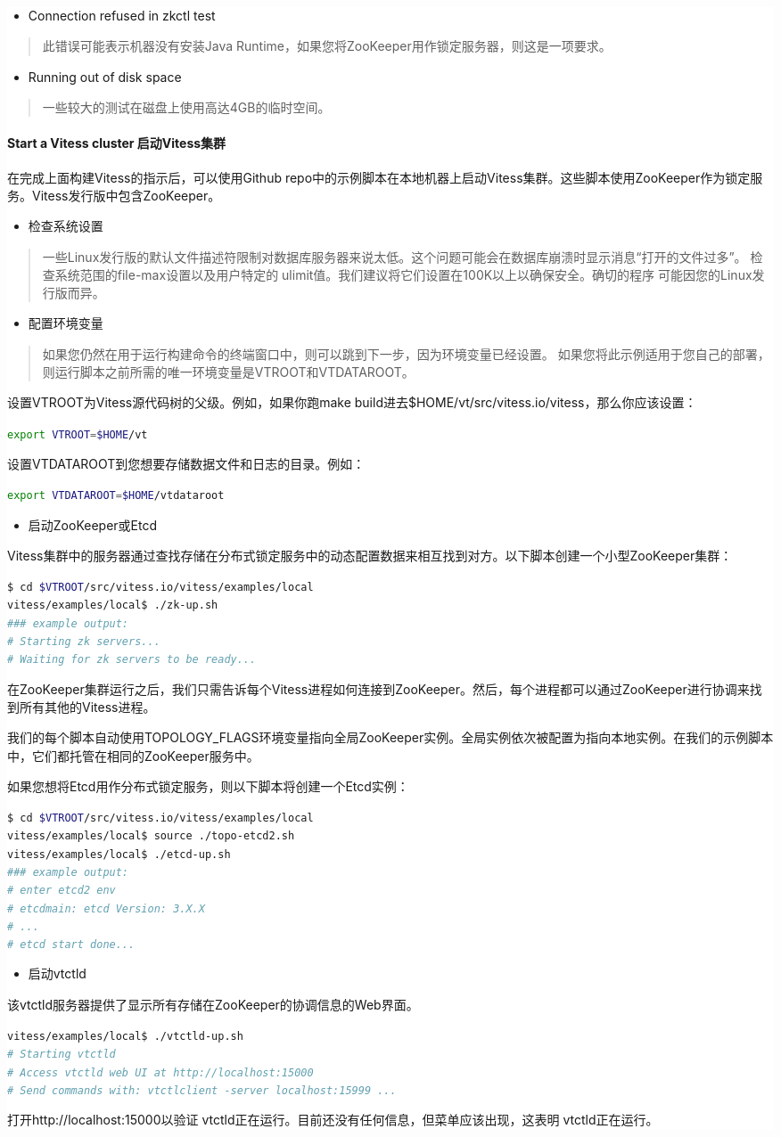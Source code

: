   - Connection refused in zkctl test
  > 此错误可能表示机器没有安装Java Runtime，如果您将ZooKeeper用作锁定服务器，则这是一项要求。

  - Running out of disk space
  > 一些较大的测试在磁盘上使用高达4GB的临时空间。

#### Start a Vitess cluster  启动Vitess集群

在完成上面构建Vitess的指示后，可以使用Github repo中的示例脚本在本地机器上启动Vitess集群。这些脚本使用ZooKeeper作为锁定服务。Vitess发行版中包含ZooKeeper。

- 检查系统设置

> 一些Linux发行版的默认文件描述符限制对数据库服务器来说太低。这个问题可能会在数据库崩溃时显示消息“打开的文件过多”。
检查系统范围的file-max设置以及用户特定的 ulimit值。我们建议将它们设置在100K以上以确保安全。确切的程序 可能因您的Linux发行版而异。

- 配置环境变量

> 如果您仍然在用于运行构建命令的终端窗口中，则可以跳到下一步，因为环境变量已经设置。
如果您将此示例适用于您自己的部署，则运行脚本之前所需的唯一环境变量是VTROOT和VTDATAROOT。

设置VTROOT为Vitess源代码树的父级。例如，如果你跑make build进去$HOME/vt/src/vitess.io/vitess，那么你应该设置：
  ``` bash
  export VTROOT=$HOME/vt
  ```
设置VTDATAROOT到您想要存储数据文件和日志的目录。例如：
  ``` bash
  export VTDATAROOT=$HOME/vtdataroot
  ```
- 启动ZooKeeper或Etcd

Vitess集群中的服务器通过查找存储在分布式锁定服务中的动态配置数据来相互找到对方。以下脚本创建一个小型ZooKeeper集群：
  ``` bash
  $ cd $VTROOT/src/vitess.io/vitess/examples/local
  vitess/examples/local$ ./zk-up.sh
  ### example output:
  # Starting zk servers...
  # Waiting for zk servers to be ready...
  ```
在ZooKeeper集群运行之后，我们只需告诉每个Vitess进程如何连接到ZooKeeper。然后，每个进程都可以通过ZooKeeper进行协调来找到所有其他的Vitess进程。

我们的每个脚本自动使用TOPOLOGY_FLAGS环境变量指向全局ZooKeeper实例。全局实例依次被配置为指向本地实例。在我们的示例脚本中，它们都托管在相同的ZooKeeper服务中。

如果您想将Etcd用作分布式锁定服务，则以下脚本将创建一个Etcd实例：
  ``` bash
  $ cd $VTROOT/src/vitess.io/vitess/examples/local
  vitess/examples/local$ source ./topo-etcd2.sh
  vitess/examples/local$ ./etcd-up.sh
  ### example output:
  # enter etcd2 env
  # etcdmain: etcd Version: 3.X.X
  # ...
  # etcd start done...
  ```
- 启动vtctld

该vtctld服务器提供了显示所有存储在ZooKeeper的协调信息的Web界面。
  ``` bash
  vitess/examples/local$ ./vtctld-up.sh
  # Starting vtctld
  # Access vtctld web UI at http://localhost:15000
  # Send commands with: vtctlclient -server localhost:15999 ...
  ```
打开http://localhost:15000以验证 vtctld正在运行。目前还没有任何信息，但菜单应该出现，这表明 vtctld正在运行。
